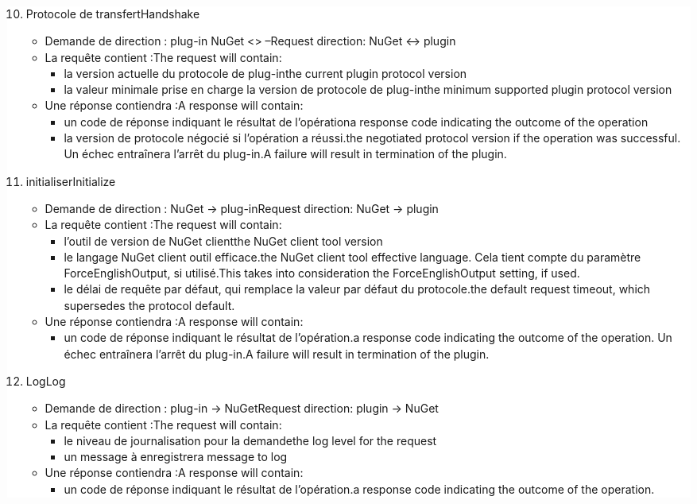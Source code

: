 10.  <span data-ttu-id="1c388-275">Protocole de transfert</span><span class="sxs-lookup"><span data-stu-id="1c388-275">Handshake</span></span>
     * <span data-ttu-id="1c388-276">Demande de direction : plug-in NuGet <> –</span><span class="sxs-lookup"><span data-stu-id="1c388-276">Request direction:  NuGet <-> plugin</span></span>
     * <span data-ttu-id="1c388-277">La requête contient :</span><span class="sxs-lookup"><span data-stu-id="1c388-277">The request will contain:</span></span>
         * <span data-ttu-id="1c388-278">la version actuelle du protocole de plug-in</span><span class="sxs-lookup"><span data-stu-id="1c388-278">the current plugin protocol version</span></span>
         * <span data-ttu-id="1c388-279">la valeur minimale prise en charge la version de protocole de plug-in</span><span class="sxs-lookup"><span data-stu-id="1c388-279">the minimum supported plugin protocol version</span></span>
     * <span data-ttu-id="1c388-280">Une réponse contiendra :</span><span class="sxs-lookup"><span data-stu-id="1c388-280">A response will contain:</span></span>
         * <span data-ttu-id="1c388-281">un code de réponse indiquant le résultat de l’opération</span><span class="sxs-lookup"><span data-stu-id="1c388-281">a response code indicating the outcome of the operation</span></span>
         * <span data-ttu-id="1c388-282">la version de protocole négocié si l’opération a réussi.</span><span class="sxs-lookup"><span data-stu-id="1c388-282">the negotiated protocol version if the operation was successful.</span></span>  <span data-ttu-id="1c388-283">Un échec entraînera l’arrêt du plug-in.</span><span class="sxs-lookup"><span data-stu-id="1c388-283">A failure will result in termination of the plugin.</span></span>

11.  <span data-ttu-id="1c388-284">initialiser</span><span class="sxs-lookup"><span data-stu-id="1c388-284">Initialize</span></span>
     * <span data-ttu-id="1c388-285">Demande de direction : NuGet -> plug-in</span><span class="sxs-lookup"><span data-stu-id="1c388-285">Request direction:  NuGet -> plugin</span></span>
     * <span data-ttu-id="1c388-286">La requête contient :</span><span class="sxs-lookup"><span data-stu-id="1c388-286">The request will contain:</span></span>
         * <span data-ttu-id="1c388-287">l’outil de version de NuGet client</span><span class="sxs-lookup"><span data-stu-id="1c388-287">the NuGet client tool version</span></span>
         * <span data-ttu-id="1c388-288">le langage NuGet client outil efficace.</span><span class="sxs-lookup"><span data-stu-id="1c388-288">the NuGet client tool effective language.</span></span>  <span data-ttu-id="1c388-289">Cela tient compte du paramètre ForceEnglishOutput, si utilisé.</span><span class="sxs-lookup"><span data-stu-id="1c388-289">This takes into consideration the ForceEnglishOutput setting, if used.</span></span>
         * <span data-ttu-id="1c388-290">le délai de requête par défaut, qui remplace la valeur par défaut du protocole.</span><span class="sxs-lookup"><span data-stu-id="1c388-290">the default request timeout, which supersedes the protocol default.</span></span>
     * <span data-ttu-id="1c388-291">Une réponse contiendra :</span><span class="sxs-lookup"><span data-stu-id="1c388-291">A response will contain:</span></span>
         * <span data-ttu-id="1c388-292">un code de réponse indiquant le résultat de l’opération.</span><span class="sxs-lookup"><span data-stu-id="1c388-292">a response code indicating the outcome of the operation.</span></span>  <span data-ttu-id="1c388-293">Un échec entraînera l’arrêt du plug-in.</span><span class="sxs-lookup"><span data-stu-id="1c388-293">A failure will result in termination of the plugin.</span></span>

12.  <span data-ttu-id="1c388-294">Log</span><span class="sxs-lookup"><span data-stu-id="1c388-294">Log</span></span>
     * <span data-ttu-id="1c388-295">Demande de direction : plug-in -> NuGet</span><span class="sxs-lookup"><span data-stu-id="1c388-295">Request direction:  plugin -> NuGet</span></span>
     * <span data-ttu-id="1c388-296">La requête contient :</span><span class="sxs-lookup"><span data-stu-id="1c388-296">The request will contain:</span></span>
         * <span data-ttu-id="1c388-297">le niveau de journalisation pour la demande</span><span class="sxs-lookup"><span data-stu-id="1c388-297">the log level for the request</span></span>
         * <span data-ttu-id="1c388-298">un message à enregistrer</span><span class="sxs-lookup"><span data-stu-id="1c388-298">a message to log</span></span>
     * <span data-ttu-id="1c388-299">Une réponse contiendra :</span><span class="sxs-lookup"><span data-stu-id="1c388-299">A response will contain:</span></span>
         * <span data-ttu-id="1c388-300">un code de réponse indiquant le résultat de l’opération.</span><span class="sxs-lookup"><span data-stu-id="1c388-300">a response code indicating the outcome of the operation.</span></span>
